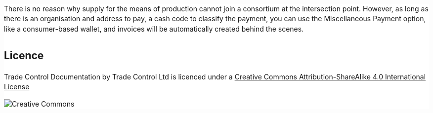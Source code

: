 There is no reason why supply for the means of production cannot join a consortium at the intersection point. However, as long as there is an organisation and address to pay, a cash code to classify the payment, you can use the Miscellaneous Payment option, like a consumer-based wallet, and invoices will be automatically created behind the scenes. 

## Licence

Trade Control Documentation by Trade Control Ltd is licenced under a [Creative Commons Attribution-ShareAlike 4.0 International License](http://creativecommons.org/licenses/by-sa/4.0/) 

![Creative Commons](https://i.creativecommons.org/l/by-sa/4.0/88x31.png)
